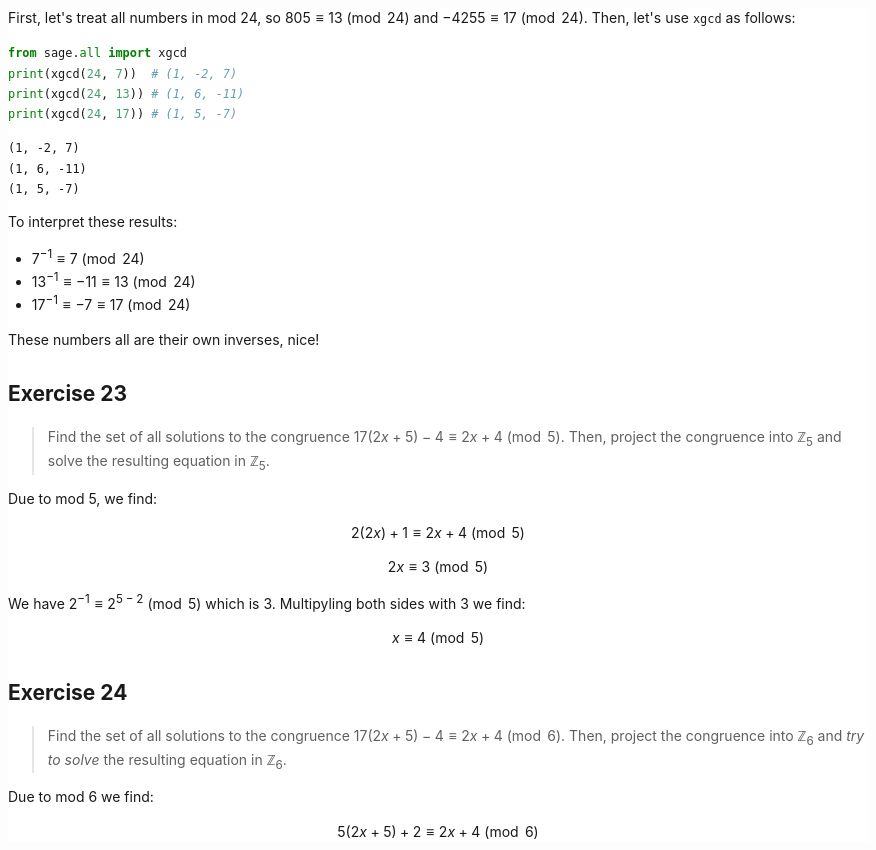 First, let's treat all numbers in mod 24, so $805 \equiv 13 \pmod{24}$ and $-4255 \equiv 17 \pmod{24}$. Then, let's use `xgcd` as follows:


```python
from sage.all import xgcd
print(xgcd(24, 7))  # (1, -2, 7)
print(xgcd(24, 13)) # (1, 6, -11)
print(xgcd(24, 17)) # (1, 5, -7)
```

    (1, -2, 7)
    (1, 6, -11)
    (1, 5, -7)



To interpret these results:

- $7^{-1} \equiv 7 \pmod{24}$
- $13^{-1} \equiv -11 \equiv 13 \pmod{24}$
- $17^{-1} \equiv -7 \equiv 17 \pmod{24}$

These numbers all are their own inverses, nice!

## Exercise 23

> Find the set of all solutions to the congruence $17(2x + 5) - 4 \equiv 2x + 4 \pmod{5}$. Then, project the congruence into $\mathbb{Z}_5$ and solve the resulting equation in $\mathbb{Z}_5$.

Due to mod 5, we find:

$$
2(2x) + 1 \equiv 2x + 4 \pmod{5}
$$

$$
2x \equiv 3 \pmod{5}
$$

We have $2^{-1} \equiv 2^{5-2} \pmod{5}$ which is 3. Multipyling both sides with 3 we find:

$$
x \equiv 4 \pmod{5}
$$

## Exercise 24

> Find the set of all solutions to the congruence $17(2x + 5) - 4 \equiv 2x + 4 \pmod{6}$. Then, project the congruence into $\mathbb{Z}_6$ and _try to solve_ the resulting equation in $\mathbb{Z}_6$.

Due to mod 6 we find:

$$
5(2x + 5) + 2 \equiv 2x + 4 \pmod{6}
$$

